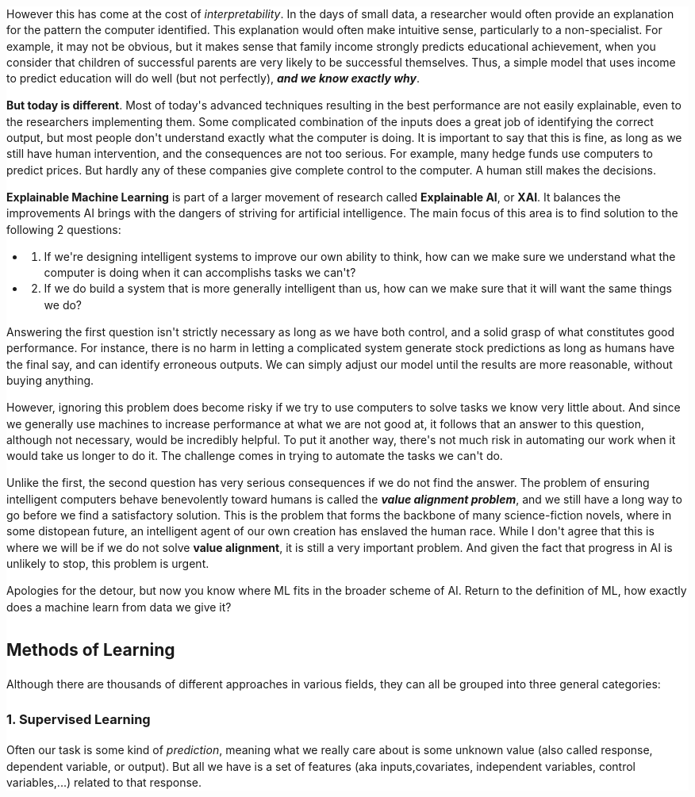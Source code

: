 However this has come at the cost of _interpretability_. In the days of small data, a researcher would often provide an explanation for the pattern the computer identified. This explanation would often make intuitive sense, particularly to a non-specialist. For example, it may not be obvious, but it makes sense that family income strongly predicts educational achievement, when you consider that children of successful parents are very likely to be successful themselves. Thus, a simple model that uses income to predict education will do well (but not perfectly), ___and we know exactly why___.

__But today is different__. Most of today's advanced techniques resulting in the best performance are not easily explainable, even to the researchers implementing them. Some complicated combination of the inputs does a great job of identifying the correct output, but most people don't understand exactly what the computer is doing. It is important to say that this is fine, as long as we still have human intervention, and the consequences are not too serious. For example, many hedge funds use computers to predict prices. But hardly any of these companies give complete control to the computer. A human still makes the decisions. 

__Explainable Machine Learning__ is part of a larger movement of research called __Explainable AI__, or __XAI__. It balances the improvements AI brings with the dangers of striving for artificial intelligence. The main focus of this area is to find solution to the following 2 questions:

- 1. If we're designing intelligent systems to improve our own ability to think, how can we make sure we understand what the computer is doing when it can accomplishs tasks we can't?

- 2. If we do build a system that is more generally intelligent than us, how can we make sure that it will want the same things we do?

Answering the first question isn't strictly necessary as long as we have both control, and a solid grasp of what constitutes good performance. For instance, there is no harm in letting a complicated system generate stock predictions as long as humans have the final say, and can identify erroneous outputs. We can simply adjust our model until the results are more reasonable, without buying anything. 

However, ignoring this problem does become risky if we try to use computers to solve tasks we know very little about. And since we generally use machines to increase performance at what we are not good at, it follows that an answer to this question, although not necessary, would be incredibly helpful. To put it another way, there's not much risk in automating our work when it would take us longer to do it. The challenge comes in trying to automate the tasks we can't do. 

Unlike the first, the second question has very serious consequences if we do not find the answer. The problem of ensuring intelligent computers behave benevolently toward humans is called the ___value alignment problem___, and we still have a long way to go before we find a satisfactory solution. This is the problem that forms the backbone of many science-fiction novels, where in some distopean future, an intelligent agent of our own creation has enslaved the human race. While I don't agree that this is where we will be if we do not solve __value alignment__, it is still a very important problem. And given the fact that progress in AI is unlikely to stop, this problem is urgent.  

Apologies for the detour, but now you know where ML fits in the broader scheme of AI. Return to the definition of ML, how exactly does a machine learn from data we give it?

## Methods of Learning


Although there are thousands of different approaches in various fields, they can all be grouped into three general categories:

### __1. Supervised Learning__
Often our task is some kind of _prediction_, meaning what we really care about is some unknown value (also called response, dependent variable, or output). But all we have is a set of features (aka inputs,covariates, independent variables, control variables,...) related to that response. 
